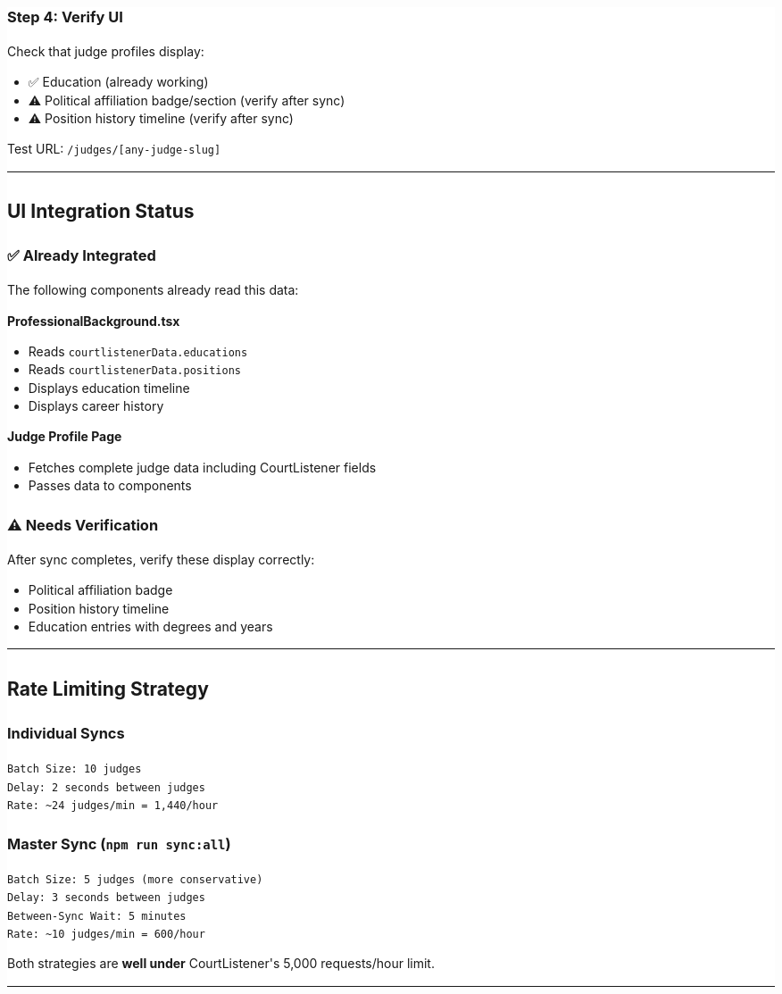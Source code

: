 ### Step 4: Verify UI

Check that judge profiles display:
- ✅ Education (already working)
- ⚠️ Political affiliation badge/section (verify after sync)
- ⚠️ Position history timeline (verify after sync)

Test URL: `/judges/[any-judge-slug]`

---

## UI Integration Status

### ✅ Already Integrated
The following components already read this data:

**ProfessionalBackground.tsx**
- Reads `courtlistenerData.educations`
- Reads `courtlistenerData.positions`
- Displays education timeline
- Displays career history

**Judge Profile Page**
- Fetches complete judge data including CourtListener fields
- Passes data to components

### ⚠️ Needs Verification
After sync completes, verify these display correctly:
- Political affiliation badge
- Position history timeline
- Education entries with degrees and years

---

## Rate Limiting Strategy

### Individual Syncs
```
Batch Size: 10 judges
Delay: 2 seconds between judges
Rate: ~24 judges/min = 1,440/hour
```

### Master Sync (`npm run sync:all`)
```
Batch Size: 5 judges (more conservative)
Delay: 3 seconds between judges
Between-Sync Wait: 5 minutes
Rate: ~10 judges/min = 600/hour
```

Both strategies are **well under** CourtListener's 5,000 requests/hour limit.

---
